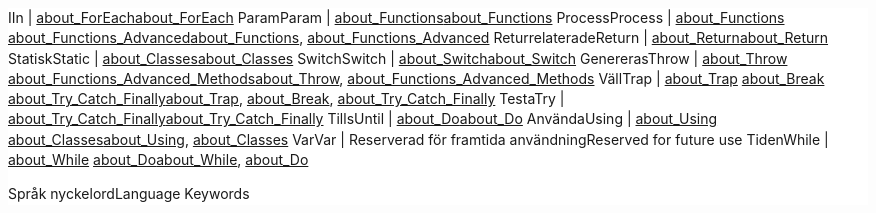 <span data-ttu-id="d52a6-156">I</span><span class="sxs-lookup"><span data-stu-id="d52a6-156">In</span></span>          | [<span data-ttu-id="d52a6-157">about_ForEach</span><span class="sxs-lookup"><span data-stu-id="d52a6-157">about_ForEach</span></span>](about_ForEach.md)
<span data-ttu-id="d52a6-158">Param</span><span class="sxs-lookup"><span data-stu-id="d52a6-158">Param</span></span>       | [<span data-ttu-id="d52a6-159">about_Functions</span><span class="sxs-lookup"><span data-stu-id="d52a6-159">about_Functions</span></span>](about_Functions.md)
<span data-ttu-id="d52a6-160">Process</span><span class="sxs-lookup"><span data-stu-id="d52a6-160">Process</span></span>     | <span data-ttu-id="d52a6-161">[about_Functions](about_Functions.md) [about_Functions_Advanced](about_Functions_Advanced.md)</span><span class="sxs-lookup"><span data-stu-id="d52a6-161">[about_Functions](about_Functions.md), [about_Functions_Advanced](about_Functions_Advanced.md)</span></span>
<span data-ttu-id="d52a6-162">Returrelaterade</span><span class="sxs-lookup"><span data-stu-id="d52a6-162">Return</span></span>      | [<span data-ttu-id="d52a6-163">about_Return</span><span class="sxs-lookup"><span data-stu-id="d52a6-163">about_Return</span></span>](about_Return.md)
<span data-ttu-id="d52a6-164">Statisk</span><span class="sxs-lookup"><span data-stu-id="d52a6-164">Static</span></span>      | [<span data-ttu-id="d52a6-165">about_Classes</span><span class="sxs-lookup"><span data-stu-id="d52a6-165">about_Classes</span></span>](about_Classes.md)
<span data-ttu-id="d52a6-166">Switch</span><span class="sxs-lookup"><span data-stu-id="d52a6-166">Switch</span></span>      | [<span data-ttu-id="d52a6-167">about_Switch</span><span class="sxs-lookup"><span data-stu-id="d52a6-167">about_Switch</span></span>](about_Switch.md)
<span data-ttu-id="d52a6-168">Genereras</span><span class="sxs-lookup"><span data-stu-id="d52a6-168">Throw</span></span>       | <span data-ttu-id="d52a6-169">[about_Throw](about_Throw.md) [about_Functions_Advanced_Methods](about_Functions_Advanced_Methods.md)</span><span class="sxs-lookup"><span data-stu-id="d52a6-169">[about_Throw](about_Throw.md), [about_Functions_Advanced_Methods](about_Functions_Advanced_Methods.md)</span></span>
<span data-ttu-id="d52a6-170">Väll</span><span class="sxs-lookup"><span data-stu-id="d52a6-170">Trap</span></span>        | <span data-ttu-id="d52a6-171">[about_Trap](about_Trap.md) [about_Break](about_Break.md) [about_Try_Catch_Finally](about_Try_Catch_Finally.md)</span><span class="sxs-lookup"><span data-stu-id="d52a6-171">[about_Trap](about_Trap.md), [about_Break](about_Break.md), [about_Try_Catch_Finally](about_Try_Catch_Finally.md)</span></span>
<span data-ttu-id="d52a6-172">Testa</span><span class="sxs-lookup"><span data-stu-id="d52a6-172">Try</span></span>         | [<span data-ttu-id="d52a6-173">about_Try_Catch_Finally</span><span class="sxs-lookup"><span data-stu-id="d52a6-173">about_Try_Catch_Finally</span></span>](about_Try_Catch_Finally.md)
<span data-ttu-id="d52a6-174">Tills</span><span class="sxs-lookup"><span data-stu-id="d52a6-174">Until</span></span>       | [<span data-ttu-id="d52a6-175">about_Do</span><span class="sxs-lookup"><span data-stu-id="d52a6-175">about_Do</span></span>](about_Do.md)
<span data-ttu-id="d52a6-176">Använda</span><span class="sxs-lookup"><span data-stu-id="d52a6-176">Using</span></span>       | <span data-ttu-id="d52a6-177">[about_Using](about_Using.md) [about_Classes](about_Classes.md)</span><span class="sxs-lookup"><span data-stu-id="d52a6-177">[about_Using](about_Using.md), [about_Classes](about_Classes.md)</span></span>
<span data-ttu-id="d52a6-178">Var</span><span class="sxs-lookup"><span data-stu-id="d52a6-178">Var</span></span>         | <span data-ttu-id="d52a6-179">Reserverad för framtida användning</span><span class="sxs-lookup"><span data-stu-id="d52a6-179">Reserved for future use</span></span>
<span data-ttu-id="d52a6-180">Tiden</span><span class="sxs-lookup"><span data-stu-id="d52a6-180">While</span></span>       | <span data-ttu-id="d52a6-181">[about_While](about_While.md) [about_Do](about_Do.md)</span><span class="sxs-lookup"><span data-stu-id="d52a6-181">[about_While](about_While.md), [about_Do](about_Do.md)</span></span>

<span data-ttu-id="d52a6-182">Språk nyckelord</span><span class="sxs-lookup"><span data-stu-id="d52a6-182">Language Keywords</span></span>
